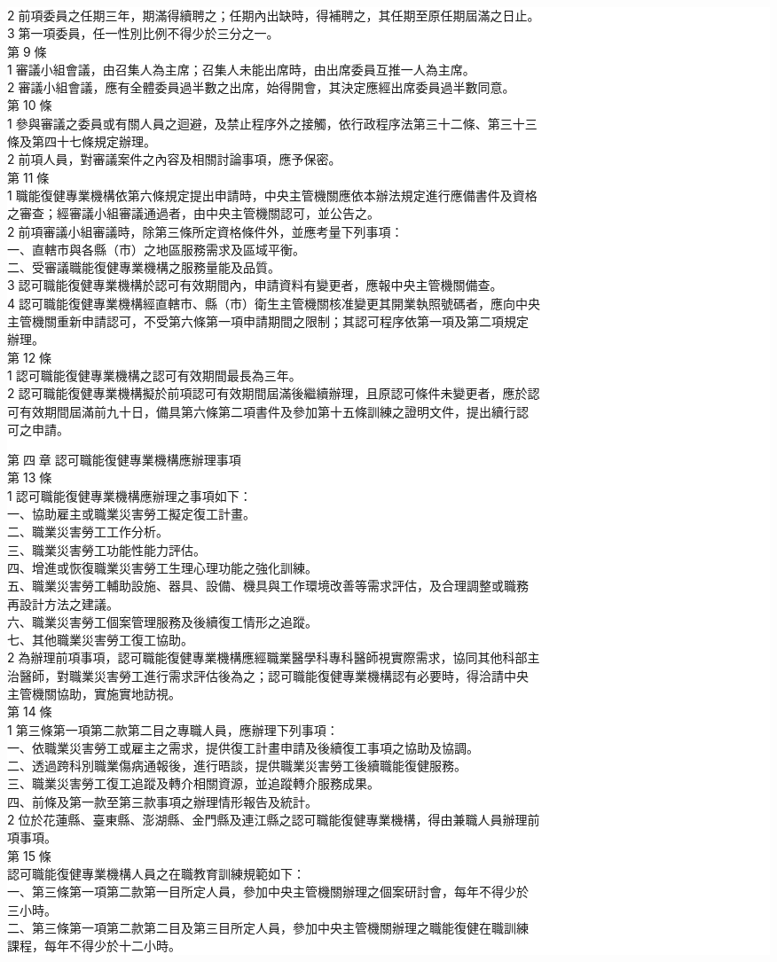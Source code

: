 
2 前項委員之任期三年，期滿得續聘之；任期內出缺時，得補聘之，其任期至原任期屆滿之日止。  
3 第一項委員，任一性別比例不得少於三分之一。  
第 9 條  
1 審議小組會議，由召集人為主席；召集人未能出席時，由出席委員互推一人為主席。  
2 審議小組會議，應有全體委員過半數之出席，始得開會，其決定應經出席委員過半數同意。  
第 10 條  
1 參與審議之委員或有關人員之迴避，及禁止程序外之接觸，依行政程序法第三十二條、第三十三  
條及第四十七條規定辦理。  
2 前項人員，對審議案件之內容及相關討論事項，應予保密。  
第 11 條  
1 職能復健專業機構依第六條規定提出申請時，中央主管機關應依本辦法規定進行應備書件及資格  
之審查；經審議小組審議通過者，由中央主管機關認可，並公告之。  
2 前項審議小組審議時，除第三條所定資格條件外，並應考量下列事項：  
一、直轄市與各縣（市）之地區服務需求及區域平衡。  
二、受審議職能復健專業機構之服務量能及品質。  
3 認可職能復健專業機構於認可有效期間內，申請資料有變更者，應報中央主管機關備查。  
4 認可職能復健專業機構經直轄市、縣（市）衛生主管機關核准變更其開業執照號碼者，應向中央  
主管機關重新申請認可，不受第六條第一項申請期間之限制；其認可程序依第一項及第二項規定  
辦理。  
第 12 條  
1 認可職能復健專業機構之認可有效期間最長為三年。  
2 認可職能復健專業機構擬於前項認可有效期間屆滿後繼續辦理，且原認可條件未變更者，應於認  
可有效期間屆滿前九十日，備具第六條第二項書件及參加第十五條訓練之證明文件，提出續行認  
可之申請。  


第 四 章 認可職能復健專業機構應辦理事項  
第 13 條  
1 認可職能復健專業機構應辦理之事項如下：  
一、協助雇主或職業災害勞工擬定復工計畫。  
二、職業災害勞工工作分析。  
三、職業災害勞工功能性能力評估。  
四、增進或恢復職業災害勞工生理心理功能之強化訓練。  
五、職業災害勞工輔助設施、器具、設備、機具與工作環境改善等需求評估，及合理調整或職務  
再設計方法之建議。  
六、職業災害勞工個案管理服務及後續復工情形之追蹤。  
七、其他職業災害勞工復工協助。  
2 為辦理前項事項，認可職能復健專業機構應經職業醫學科專科醫師視實際需求，協同其他科部主  
治醫師，對職業災害勞工進行需求評估後為之；認可職能復健專業機構認有必要時，得洽請中央  
主管機關協助，實施實地訪視。  
第 14 條  
1 第三條第一項第二款第二目之專職人員，應辦理下列事項：  
一、依職業災害勞工或雇主之需求，提供復工計畫申請及後續復工事項之協助及協調。  
二、透過跨科別職業傷病通報後，進行晤談，提供職業災害勞工後續職能復健服務。  
三、職業災害勞工復工追蹤及轉介相關資源，並追蹤轉介服務成果。  
四、前條及第一款至第三款事項之辦理情形報告及統計。  
2 位於花蓮縣、臺東縣、澎湖縣、金門縣及連江縣之認可職能復健專業機構，得由兼職人員辦理前  
項事項。  
第 15 條  
認可職能復健專業機構人員之在職教育訓練規範如下：  
一、第三條第一項第二款第一目所定人員，參加中央主管機關辦理之個案研討會，每年不得少於  
三小時。  
二、第三條第一項第二款第二目及第三目所定人員，參加中央主管機關辦理之職能復健在職訓練  
課程，每年不得少於十二小時。  
